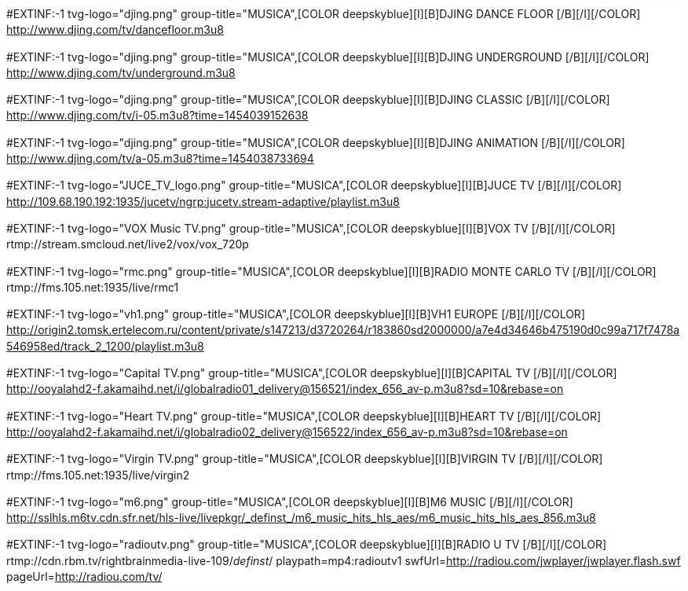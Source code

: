 #EXTINF:-1 tvg-logo="djing.png" group-title="MUSICA",[COLOR deepskyblue][I][B]DJING DANCE FLOOR [/B][/I][/COLOR] 
http://www.djing.com/tv/dancefloor.m3u8

#EXTINF:-1 tvg-logo="djing.png" group-title="MUSICA",[COLOR deepskyblue][I][B]DJING UNDERGROUND [/B][/I][/COLOR] 
http://www.djing.com/tv/underground.m3u8

#EXTINF:-1 tvg-logo="djing.png" group-title="MUSICA",[COLOR deepskyblue][I][B]DJING CLASSIC [/B][/I][/COLOR] 
http://www.djing.com/tv/i-05.m3u8?time=1454039152638

#EXTINF:-1 tvg-logo="djing.png" group-title="MUSICA",[COLOR deepskyblue][I][B]DJING ANIMATION  [/B][/I][/COLOR] 
http://www.djing.com/tv/a-05.m3u8?time=1454038733694

#EXTINF:-1 tvg-logo="JUCE_TV_logo.png" group-title="MUSICA",[COLOR deepskyblue][I][B]JUCE TV [/B][/I][/COLOR]
http://109.68.190.192:1935/jucetv/ngrp:jucetv.stream-adaptive/playlist.m3u8

#EXTINF:-1 tvg-logo="VOX Music TV.png" group-title="MUSICA",[COLOR deepskyblue][I][B]VOX TV [/B][/I][/COLOR]
rtmp://stream.smcloud.net/live2/vox/vox_720p

#EXTINF:-1 tvg-logo="rmc.png" group-title="MUSICA",[COLOR deepskyblue][I][B]RADIO MONTE CARLO TV [/B][/I][/COLOR] 
rtmp://fms.105.net:1935/live/rmc1

#EXTINF:-1 tvg-logo="vh1.png" group-title="MUSICA",[COLOR deepskyblue][I][B]VH1 EUROPE [/B][/I][/COLOR] 
http://origin2.tomsk.ertelecom.ru/content/private/s147213/d3720264/r183860sd2000000/a7e4d34646b475190d0c99a717f7478a546958ed/track_2_1200/playlist.m3u8

#EXTINF:-1 tvg-logo="Capital TV.png" group-title="MUSICA",[COLOR deepskyblue][I][B]CAPITAL TV [/B][/I][/COLOR]
http://ooyalahd2-f.akamaihd.net/i/globalradio01_delivery@156521/index_656_av-p.m3u8?sd=10&rebase=on

#EXTINF:-1 tvg-logo="Heart TV.png" group-title="MUSICA",[COLOR deepskyblue][I][B]HEART TV [/B][/I][/COLOR]
http://ooyalahd2-f.akamaihd.net/i/globalradio02_delivery@156522/index_656_av-p.m3u8?sd=10&rebase=on

#EXTINF:-1 tvg-logo="Virgin TV.png" group-title="MUSICA",[COLOR deepskyblue][I][B]VIRGIN TV [/B][/I][/COLOR]
rtmp://fms.105.net:1935/live/virgin2

#EXTINF:-1 tvg-logo="m6.png" group-title="MUSICA",[COLOR deepskyblue][I][B]M6 MUSIC [/B][/I][/COLOR]
http://sslhls.m6tv.cdn.sfr.net/hls-live/livepkgr/_definst_/m6_music_hits_hls_aes/m6_music_hits_hls_aes_856.m3u8

#EXTINF:-1 tvg-logo="radioutv.png" group-title="MUSICA",[COLOR deepskyblue][I][B]RADIO U TV [/B][/I][/COLOR]
rtmp://cdn.rbm.tv/rightbrainmedia-live-109/_definst_/ playpath=mp4:radioutv1 swfUrl=http://radiou.com/jwplayer/jwplayer.flash.swf pageUrl=http://radiou.com/tv/

